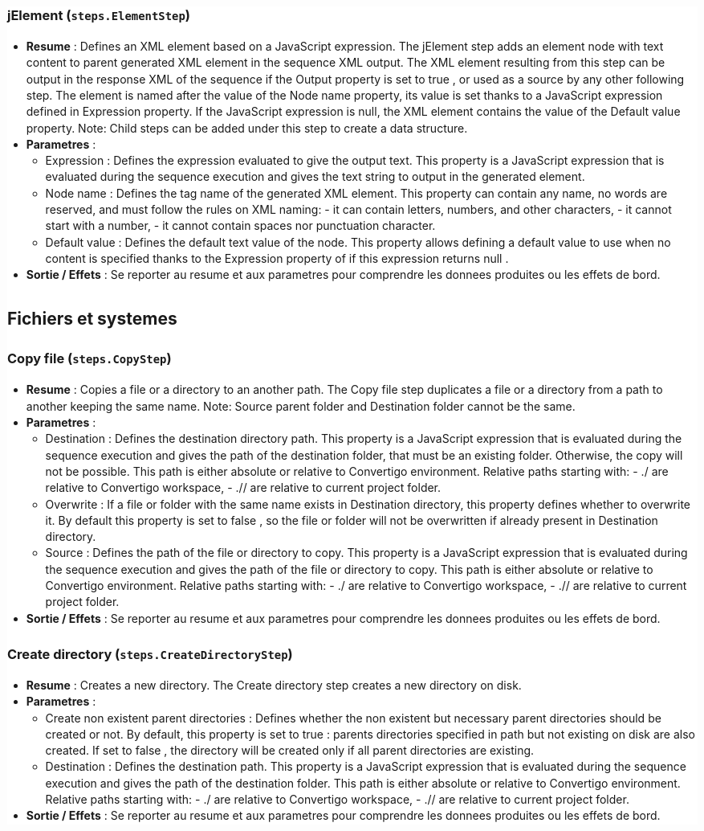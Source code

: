 ### jElement (`steps.ElementStep`)

- **Resume** : Defines an XML element based on a JavaScript expression. The jElement step adds an element node with text content to parent generated XML element in the sequence XML output. The XML element resulting from this step can be output in the response XML of the sequence if the Output property is set to true , or used as a source by any other following step. The element is named after the value of the Node name property, its value is set thanks to a JavaScript expression defined in Expression property. If the JavaScript expression is null, the XML element contains the value of the Default value property. Note: Child steps can be added under this step to create a data structure.
- **Parametres** :
  - Expression : Defines the expression evaluated to give the output text. This property is a JavaScript expression that is evaluated during the sequence execution and gives the text string to output in the generated element.
  - Node name : Defines the tag name of the generated XML element. This property can contain any name, no words are reserved, and must follow the rules on XML naming: - it can contain letters, numbers, and other characters, - it cannot start with a number, - it cannot contain spaces nor punctuation character.
  - Default value : Defines the default text value of the node. This property allows defining a default value to use when no content is specified thanks to the Expression property of if this expression returns null .
- **Sortie / Effets** : Se reporter au resume et aux parametres pour comprendre les donnees produites ou les effets de bord.

## Fichiers et systemes

### Copy file (`steps.CopyStep`)

- **Resume** : Copies a file or a directory to an another path. The Copy file step duplicates a file or a directory from a path to another keeping the same name. Note: Source parent folder and Destination folder cannot be the same.
- **Parametres** :
  - Destination : Defines the destination directory path. This property is a JavaScript expression that is evaluated during the sequence execution and gives the path of the destination folder, that must be an existing folder. Otherwise, the copy will not be possible. This path is either absolute or relative to Convertigo environment. Relative paths starting with: - ./ are relative to Convertigo workspace, - .// are relative to current project folder.
  - Overwrite : If a file or folder with the same name exists in Destination directory, this property defines whether to overwrite it. By default this property is set to false , so the file or folder will not be overwritten if already present in Destination directory.
  - Source : Defines the path of the file or directory to copy. This property is a JavaScript expression that is evaluated during the sequence execution and gives the path of the file or directory to copy. This path is either absolute or relative to Convertigo environment. Relative paths starting with: - ./ are relative to Convertigo workspace, - .// are relative to current project folder.
- **Sortie / Effets** : Se reporter au resume et aux parametres pour comprendre les donnees produites ou les effets de bord.

### Create directory (`steps.CreateDirectoryStep`)

- **Resume** : Creates a new directory. The Create directory step creates a new directory on disk.
- **Parametres** :
  - Create non existent parent directories : Defines whether the non existent but necessary parent directories should be created or not. By default, this property is set to true : parents directories specified in path but not existing on disk are also created. If set to false , the directory will be created only if all parent directories are existing.
  - Destination : Defines the destination path. This property is a JavaScript expression that is evaluated during the sequence execution and gives the path of the destination folder. This path is either absolute or relative to Convertigo environment. Relative paths starting with: - ./ are relative to Convertigo workspace, - .// are relative to current project folder.
- **Sortie / Effets** : Se reporter au resume et aux parametres pour comprendre les donnees produites ou les effets de bord.
